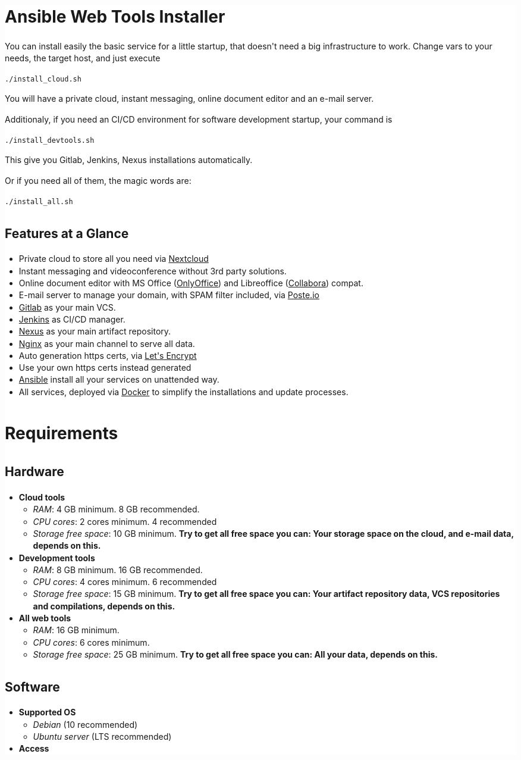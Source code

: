 # Ansible Web Tools Installer

You can install easily the basic service for a little startup, that doesn't need a big infrastructure to work. 
Change vars to your needs, the target host, and just execute 
```
./install_cloud.sh
```
You will have a private cloud, instant messaging, online document editor and an e-mail server.

Additionaly, if you need an CI/CD environment for software development startup, your command is
```
./install_devtools.sh
```
This give you Gitlab, Jenkins, Nexus installations automatically.

Or if you need all of them, the magic words are:
```
./install_all.sh
```

## Features at a Glance

* Private cloud to store all you need via [Nextcloud](https://nextcloud.com/)
* Instant messaging and videoconference without 3rd party solutions.
* Online document editor with MS Office ([OnlyOffice](https://www.onlyoffice.com/es/)) and Libreoffice ([Collabora](https://www.collaboraoffice.com/)) compat.
* E-mail server to manage your domain, with SPAM filter included, via [Poste.io](https://poste.io/)
* [Gitlab](https://gitlab.com/) as your main VCS.
* [Jenkins](https://jenkins.io/) as CI/CD manager.
* [Nexus](https://www.sonatype.com/product-nexus-repository) as your main artifact repository.
* [Nginx](https://www.nginx.com/) as your main channel to serve all data.
* Auto generation https certs, via [Let's Encrypt](https://letsencrypt.org/)
* Use your own https certs instead generated
* [Ansible](https://www.ansible.com/) install all your services on unattended way.
* All services, deployed via [Docker](https://www.docker.com/) to simplify the installations and update processes.

# Requirements

## Hardware
- **Cloud tools**
    * _RAM_: 4 GB minimum. 8 GB recommended.
    * _CPU cores_: 2 cores minimum. 4 recommended
    * _Storage free space_: 10 GB minimum. **Try to get all free space you can: Your storage space on the cloud, and e-mail data, depends on this.**
- **Development tools**
    * _RAM_: 8 GB minimum. 16 GB recommended.
    * _CPU cores_: 4 cores minimum. 6 recommended
    * _Storage free space_: 15 GB minimum. **Try to get all free space you can: Your artifact repository data, VCS repositories and compilations, depends on this.**
- **All web tools**
    * _RAM_: 16 GB minimum.
    * _CPU cores_: 6 cores minimum.
    * _Storage free space_: 25 GB minimum. **Try to get all free space you can: All your data, depends on this.**
## Software
- **Supported OS**
    * _Debian_ (10 recommended)
    * _Ubuntu server_ (LTS recommended)
- **Access**